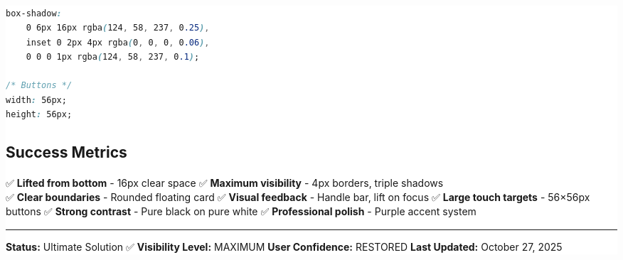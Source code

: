 ```css
box-shadow: 
    0 6px 16px rgba(124, 58, 237, 0.25),
    inset 0 2px 4px rgba(0, 0, 0, 0.06),
    0 0 0 1px rgba(124, 58, 237, 0.1);

/* Buttons */
width: 56px;
height: 56px;
```

## Success Metrics

✅ **Lifted from bottom** - 16px clear space
✅ **Maximum visibility** - 4px borders, triple shadows  
✅ **Clear boundaries** - Rounded floating card
✅ **Visual feedback** - Handle bar, lift on focus
✅ **Large touch targets** - 56×56px buttons
✅ **Strong contrast** - Pure black on pure white
✅ **Professional polish** - Purple accent system

---

**Status:** Ultimate Solution ✅
**Visibility Level:** MAXIMUM
**User Confidence:** RESTORED
**Last Updated:** October 27, 2025
